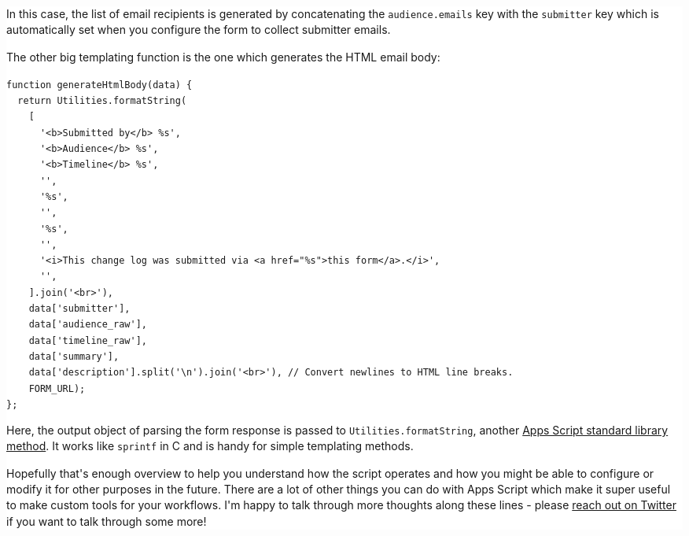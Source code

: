In this case, the list of email recipients is generated by concatenating the
`audience.emails` key with the `submitter` key which is automatically set when
you configure the form to collect submitter emails.

The other big templating function is the one which generates the HTML email
body:

```
function generateHtmlBody(data) {
  return Utilities.formatString(
    [
      '<b>Submitted by</b> %s',
      '<b>Audience</b> %s',
      '<b>Timeline</b> %s',
      '',
      '%s',
      '',
      '%s',
      '',
      '<i>This change log was submitted via <a href="%s">this form</a>.</i>',
      '',
    ].join('<br>'),
    data['submitter'],
    data['audience_raw'],
    data['timeline_raw'],
    data['summary'],
    data['description'].split('\n').join('<br>'), // Convert newlines to HTML line breaks.
    FORM_URL);
};
```
[link-formatstring]: https://developers.google.com/apps-script/reference/utilities/utilities#formatString(String,Object...)

Here, the output object of parsing the form response is passed to
`Utilities.formatString`, another [Apps Script standard library
method][link-formatstring].  It works like `sprintf` in C and is handy for
simple templating methods.

[link-twitter]: https://twitter.com/kurrik

Hopefully that's enough overview to help you understand how the script operates
and how you might be able to configure or modify it for other purposes in the
future.  There are a lot of other things you can do with Apps Script which make
it super useful to make custom tools for your workflows.  I'm happy to talk
through more thoughts along these lines - please [reach out on
Twitter][link-twitter] if you want to talk through some more!


[script]: https://gist.github.com/kurrik/30719823b9e28e952b2e3b7835803cfd
[link-mailapp]: https://developers.google.com/apps-script/reference/mail/mail-app#sendemailmessage